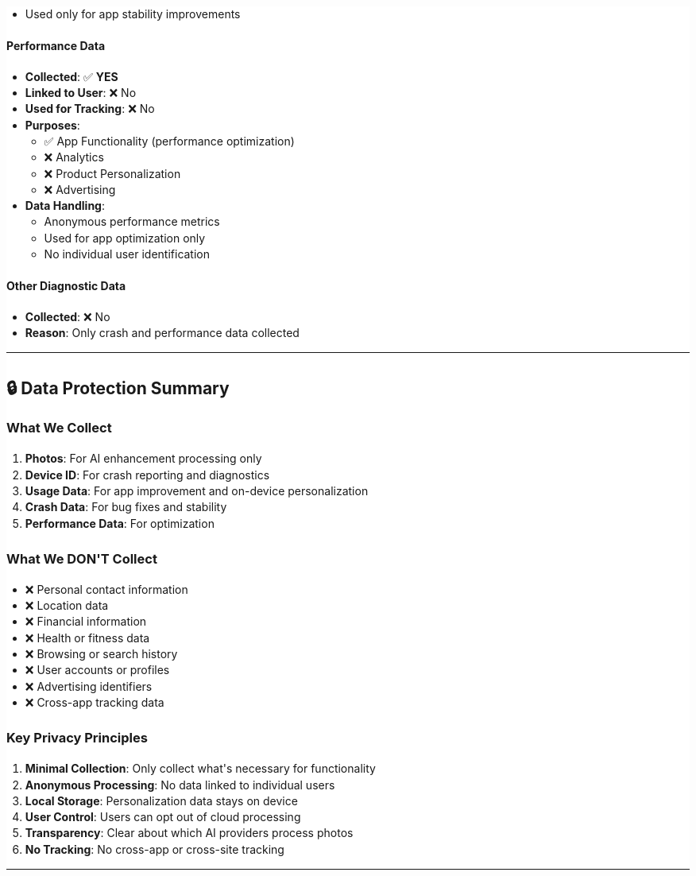   - Used only for app stability improvements

#### **Performance Data**
- **Collected**: ✅ **YES**
- **Linked to User**: ❌ No
- **Used for Tracking**: ❌ No
- **Purposes**:
  - ✅ App Functionality (performance optimization)
  - ❌ Analytics
  - ❌ Product Personalization
  - ❌ Advertising
- **Data Handling**:
  - Anonymous performance metrics
  - Used for app optimization only
  - No individual user identification

#### **Other Diagnostic Data**
- **Collected**: ❌ No
- **Reason**: Only crash and performance data collected

---

## 🔒 **Data Protection Summary**

### **What We Collect**
1. **Photos**: For AI enhancement processing only
2. **Device ID**: For crash reporting and diagnostics
3. **Usage Data**: For app improvement and on-device personalization
4. **Crash Data**: For bug fixes and stability
5. **Performance Data**: For optimization

### **What We DON'T Collect**
- ❌ Personal contact information
- ❌ Location data
- ❌ Financial information
- ❌ Health or fitness data
- ❌ Browsing or search history
- ❌ User accounts or profiles
- ❌ Advertising identifiers
- ❌ Cross-app tracking data

### **Key Privacy Principles**
1. **Minimal Collection**: Only collect what's necessary for functionality
2. **Anonymous Processing**: No data linked to individual users
3. **Local Storage**: Personalization data stays on device
4. **User Control**: Users can opt out of cloud processing
5. **Transparency**: Clear about which AI providers process photos
6. **No Tracking**: No cross-app or cross-site tracking

---
